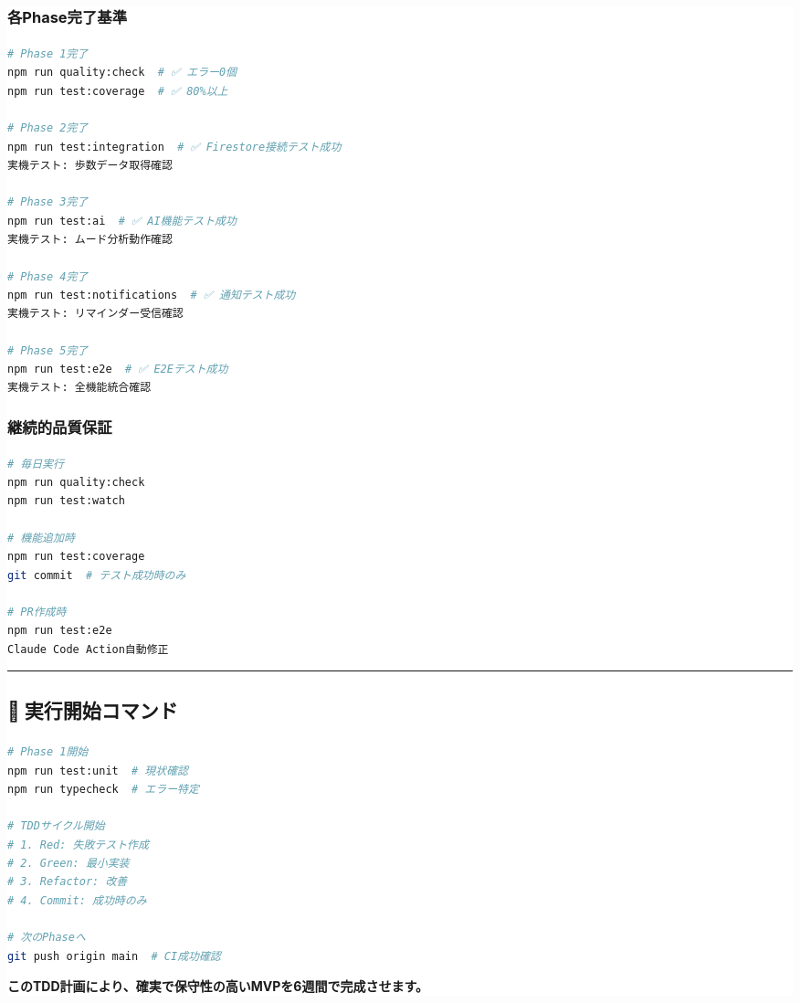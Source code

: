 ### **各Phase完了基準**
```bash
# Phase 1完了
npm run quality:check  # ✅ エラー0個
npm run test:coverage  # ✅ 80%以上

# Phase 2完了  
npm run test:integration  # ✅ Firestore接続テスト成功
実機テスト: 歩数データ取得確認

# Phase 3完了
npm run test:ai  # ✅ AI機能テスト成功
実機テスト: ムード分析動作確認

# Phase 4完了
npm run test:notifications  # ✅ 通知テスト成功  
実機テスト: リマインダー受信確認

# Phase 5完了
npm run test:e2e  # ✅ E2Eテスト成功
実機テスト: 全機能統合確認
```

### **継続的品質保証**
```bash
# 毎日実行
npm run quality:check
npm run test:watch

# 機能追加時
npm run test:coverage
git commit  # テスト成功時のみ

# PR作成時  
npm run test:e2e
Claude Code Action自動修正
```

---

## 🚀 **実行開始コマンド**

```bash
# Phase 1開始
npm run test:unit  # 現状確認
npm run typecheck  # エラー特定

# TDDサイクル開始
# 1. Red: 失敗テスト作成
# 2. Green: 最小実装
# 3. Refactor: 改善
# 4. Commit: 成功時のみ

# 次のPhaseへ
git push origin main  # CI成功確認
```

**このTDD計画により、確実で保守性の高いMVPを6週間で完成させます。**